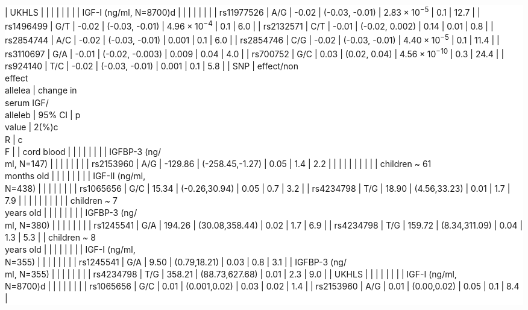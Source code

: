 | UKHLS                            |                                 |                                    |                  |                        |            |            |
| IGF-I (ng/ml, N=8700)d           |                                 |                                    |                  |                        |            |            |
| rs11977526                       | A/G                             | -0.02                              | (-0.03, -0.01)   | $2.83 \times 10^{-5}$  | 0.1        | 12.7       |
| rs1496499                        | G/T                             | -0.02                              | (-0.03, -0.01)   | $4.96 \times 10^{-4}$  | 0.1        | 6.0        |
| rs2132571                        | C/T                             | -0.01                              | (-0.02, 0.002)   | 0.14                   | 0.01       | 0.8        |
| rs2854744                        | A/C                             | -0.02                              | (-0.03, -0.01)   | 0.001                  | 0.1        | 6.0        |
| rs2854746                        | C/G                             | -0.02                              | (-0.03, -0.01)   | $4.40 \times 10^{-5}$  | 0.1        | 11.4       |
| rs3110697                        | G/A                             | -0.01                              | (-0.02, -0.003)  | 0.009                  | 0.04       | 4.0        |
| rs700752                         | G/C                             | 0.03                               | (0.02, 0.04)     | $4.56 \times 10^{-10}$ | 0.3        | 24.4       |
| rs924140                         | T/C                             | -0.02                              | (-0.03, -0.01)   | 0.001                  | 0.1        | 5.8        |
| SNP                              | effect/non<br>effect<br>allelea | change in<br>serum IGF/<br>alleleb | 95% CI           | p<br>value             | 2(%)c<br>R | c<br>F     |
| cord blood                       |                                 |                                    |                  |                        |            |            |
| IGFBP-3 (ng/<br>ml, N=147)       |                                 |                                    |                  |                        |            |            |
| rs2153960                        | A/G                             | -129.86                            | (-258.45,-1.27)  | 0.05                   | 1.4        | 2.2        |
|                                  |                                 |                                    |                  |                        |            |            |
| children ~ 61<br>months old      |                                 |                                    |                  |                        |            |            |
| IGF-II (ng/ml,<br>N=438)         |                                 |                                    |                  |                        |            |            |
| rs1065656                        | G/C                             | 15.34                              | (-0.26,30.94)    | 0.05                   | 0.7        | 3.2        |
| rs4234798                        | T/G                             | 18.90                              | (4.56,33.23)     | 0.01                   | 1.7        | 7.9        |
|                                  |                                 |                                    |                  |                        |            |            |
| children ~ 7<br>years old        |                                 |                                    |                  |                        |            |            |
| IGFBP-3 (ng/<br>ml, N=380)       |                                 |                                    |                  |                        |            |            |
| rs1245541                        | G/A                             | 194.26                             | (30.08,358.44)   | 0.02                   | 1.7        | 6.9        |
| rs4234798                        | T/G                             | 159.72                             | (8.34,311.09)    | 0.04                   | 1.3        | 5.3        |
| children ~ 8<br>years old        |                                 |                                    |                  |                        |            |            |
| IGF-I (ng/ml,<br>N=355)          |                                 |                                    |                  |                        |            |            |
| rs1245541                        | G/A                             | 9.50                               | (0.79,18.21)     | 0.03                   | 0.8        | 3.1        |
| IGFBP-3 (ng/<br>ml, N=355)       |                                 |                                    |                  |                        |            |            |
| rs4234798                        | T/G                             | 358.21                             | (88.73,627.68)   | 0.01                   | 2.3        | 9.0        |
| UKHLS                            |                                 |                                    |                  |                        |            |            |
| IGF-I (ng/ml,<br>N=8700)d        |                                 |                                    |                  |                        |            |            |
| rs1065656                        | G/C                             | 0.01                               | (0.001,0.02)     | 0.03                   | 0.02       | 1.4        |
| rs2153960                        | A/G                             | 0.01                               | (0.00,0.02)      | 0.05                   | 0.1        | 8.4        |